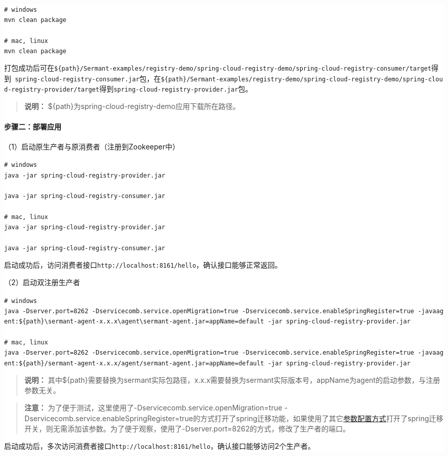 ```shell
# windows
mvn clean package

# mac, linux
mvn clean package
```

打包成功后可在`${path}/Sermant-examples/registry-demo/spring-cloud-registry-demo/spring-cloud-registry-consumer/target`得到` spring-cloud-registry-consumer.jar`包，在`${path}/Sermant-examples/registry-demo/spring-cloud-registry-demo/spring-cloud-registry-provider/target`得到`spring-cloud-registry-provider.jar`包。

> **说明：** ${path}为spring-cloud-registry-demo应用下载所在路径。

#### 步骤二：部署应用

（1）启动原生产者与原消费者（注册到Zookeeper中）

```shell
# windows
java -jar spring-cloud-registry-provider.jar

java -jar spring-cloud-registry-consumer.jar

# mac, linux
java -jar spring-cloud-registry-provider.jar

java -jar spring-cloud-registry-consumer.jar
```

启动成功后，访问消费者接口`http://localhost:8161/hello`，确认接口能够正常返回。

<MyImage src="/docs-img/springcloud-migration-1.png"/>

（2）启动双注册生产者

```shell
# windows
java -Dserver.port=8262 -Dservicecomb.service.openMigration=true -Dservicecomb.service.enableSpringRegister=true -javaagent:${path}\sermant-agent-x.x.x\agent\sermant-agent.jar=appName=default -jar spring-cloud-registry-provider.jar

# mac, linux
java -Dserver.port=8262 -Dservicecomb.service.openMigration=true -Dservicecomb.service.enableSpringRegister=true -javaagent:${path}/sermant-agent-x.x.x/agent/sermant-agent.jar=appName=default -jar spring-cloud-registry-provider.jar
```
> **说明：** 其中${path}需要替换为sermant实际包路径，x.x.x需要替换为sermant实际版本号，appName为agent的启动参数，与注册参数无关。

> **注意：** 为了便于测试，这里使用了-Dservicecomb.service.openMigration=true -Dservicecomb.service.enableSpringRegister=true的方式打开了spring迁移功能，如果使用了其它[参数配置方式](../user-guide/sermant-agent.md#参数配置方式)打开了spring迁移开关，则无需添加该参数。为了便于观察，使用了-Dserver.port=8262的方式，修改了生产者的端口。

启动成功后，多次访问消费者接口`http://localhost:8161/hello`，确认接口能够访问2个生产者。

<MyImage src="/docs-img/springcloud-migration-2.png"/>

<MyImage src="/docs-img/springcloud-migration-1.png"/>
